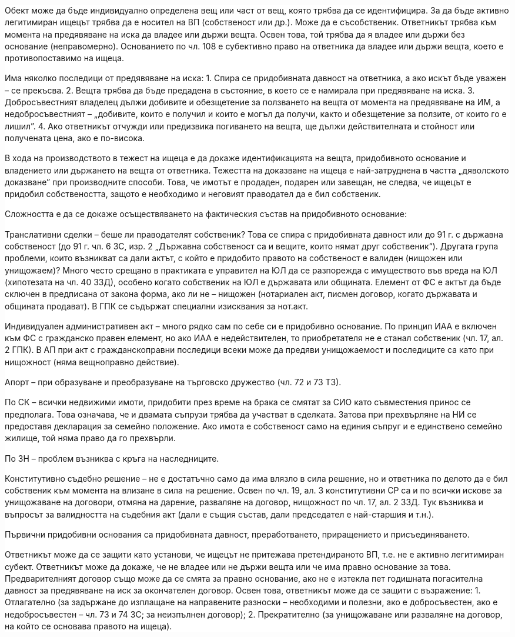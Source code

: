 Обект може да бъде индивидуално определена вещ или част от вещ, която трябва да се идентифицира. За да бъде активно легитимиран ищецът трябва да е носител на ВП (собственост или др.). Може да е съсобственик. Ответникът трябва към момента на предявяване на иска да владее или държи вещта. Освен това, той трябва да я владее или държи без основание (неправомерно). Основанието по чл. 108 е субективно право на ответника да владее или държи вещта, което е противопоставимо на ищеца.

Има няколко последици от предявяване на иска: 1. Спира се придобивната давност на ответника, а ако искът бъде уважен – се прекъсва. 2. Вещта трябва да бъде предадена в състояние, в което се е намирала при предявяване на иска. 3. Добросъвестният владелец дължи добивите и обезщетение за ползването на вещта от момента на предявяване на ИМ, а недобросъвестният – „добивите, които е получил и които е могъл да получи, както и обезщетение за ползите, от които го е лишил”. 4. Ако ответникът отчужди или предизвика погиването на вещта, ще дължи действителната и стойност или получената цена, ако е по-висока.

В хода на производството в тежест на ищеца е да докаже идентификацията на вещта, придобивното основание и владението или държането на вещта от ответника. Тежестта на доказване на ищеца е най-затруднена в частта „дяволското доказване” при производните способи. Това, че имотът е продаден, подарен или завещан, не следва, че ищецът е придобил собствеността, защото е необходимо и неговият праводател да е бил собственик.

Сложността е да се докаже осъществяването на фактическия състав на придобивното основание:

Транслативни сделки – беше ли праводателят собственик? Това се спира с придобивната давност или до 91 г. с държавна собственост (до 91 г. чл. 6 ЗС, изр. 2 „Държавна собственост са и вещите, които нямат друг собственик“). Другата група проблеми, които възникват са дали актът, с който е придобито правото на собственост е валиден (нищожен или унищожаем)? Много често срещано в практиката е управител на ЮЛ да се разпорежда с имуществото във вреда на ЮЛ (хипотезата на чл. 40 ЗЗД), особено когато собственик на ЮЛ е държавата или общината. Елемент от ФС е актът да бъде сключен в предписана от закона форма, ако ли не – нищожен (нотариален акт, писмен договор, когато държавата и общината продават). В ГПК се съдържат специални изисквания за нот.акт.

Индивидуален административен акт – много рядко сам по себе си е придобивно основание. По принцип ИАА е включен към ФС с гражданско правен елемент, но ако ИАА е недействителен, то приобретателя не е станал собственик (чл. 17, ал. 2 ГПК). В АП при акт с гражданскоправни последици всеки може да предяви унищожаемост и последиците са като при нищожност (няма вещноправно действие).

Апорт – при образуване и преобразуване на търговско дружество (чл. 72 и 73 ТЗ).

По СК – всички недвижими имоти, придобити през време на брака се смятат за СИО като съвместения принос се предполага. Това означава, че и двамата съпрузи трябва да участват в сделката. Затова при прехвърляне на НИ се предоставя декларация за семейно положение. Ако имота е собственост само на единия съпруг и е единствено семейно жилище, той няма право да го прехвърли.

По ЗН – проблем възниква с кръга на наследниците.

Конститутивно съдебно решение – не е достатъчно само да има влязло в сила решение, но и ответника по делото да е бил собственик към момента на влизане в сила на решение. Освен по чл. 19, ал. 3 конститутивни СР са и по всички искове за унищожаване на договори, отмяна на дарение, разваляне на договор, нищожност по чл. 17, ал. 2 ЗЗД. Тук възниква и въпросът за валидността на съдебния акт (дали е същия състав, дали председател е най-старшия и т.н.).

Първични придобивни основания са придобивната давност, преработването, приращението и присъединяването.

Ответникът може да се защити като установи, че ищецът не притежава претендираното ВП, т.е. не е активно легитимиран субект. Ответникът може да докаже, че не владее или не държи вещта или че има правно основание за това. Предварителният договор също може да се смята за правно основание, ако не е изтекла пет годишната погасителна давност за предявяване на иск за окончателен договор. Освен това, ответникът може да се защити с възражение: 1. Отлагателно (за задържане до изплащане на направените разноски – необходими и полезни, ако е добросъвестен, ако е недобросъвестен – чл. 73 и 74 ЗС; за неизпълнен договор); 2. Прекратително (за унищожаване или разваляне на договор, на който се основава правото на ищеца).
